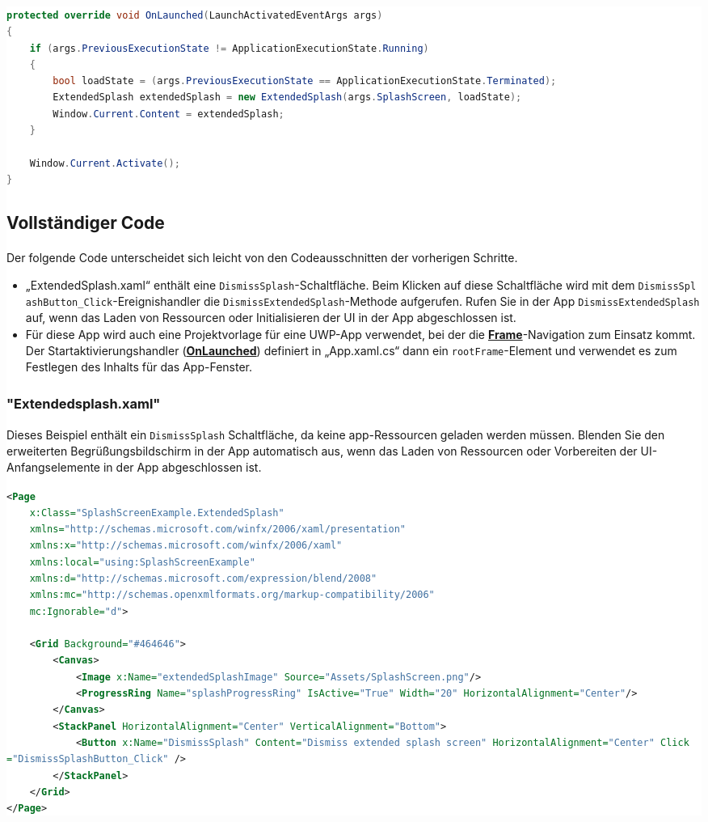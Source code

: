 ```cs
protected override void OnLaunched(LaunchActivatedEventArgs args)
{
    if (args.PreviousExecutionState != ApplicationExecutionState.Running)
    {
        bool loadState = (args.PreviousExecutionState == ApplicationExecutionState.Terminated);
        ExtendedSplash extendedSplash = new ExtendedSplash(args.SplashScreen, loadState);
        Window.Current.Content = extendedSplash;
    }

    Window.Current.Activate();
}
```

## <a name="complete-code"></a>Vollständiger Code

Der folgende Code unterscheidet sich leicht von den Codeausschnitten der vorherigen Schritte.
-   „ExtendedSplash.xaml“ enthält eine `DismissSplash`-Schaltfläche. Beim Klicken auf diese Schaltfläche wird mit dem `DismissSplashButton_Click`-Ereignishandler die `DismissExtendedSplash`-Methode aufgerufen. Rufen Sie in der App `DismissExtendedSplash` auf, wenn das Laden von Ressourcen oder Initialisieren der UI in der App abgeschlossen ist.
-   Für diese App wird auch eine Projektvorlage für eine UWP-App verwendet, bei der die [**Frame**](https://msdn.microsoft.com/library/windows/apps/br242682)-Navigation zum Einsatz kommt. Der Startaktivierungshandler ([**OnLaunched**](https://msdn.microsoft.com/library/windows/apps/br242335)) definiert in „App.xaml.cs“ dann ein `rootFrame`-Element und verwendet es zum Festlegen des Inhalts für das App-Fenster.

### <a name="extendedsplashxaml"></a>"Extendedsplash.xaml"

Dieses Beispiel enthält ein `DismissSplash` Schaltfläche, da keine app-Ressourcen geladen werden müssen. Blenden Sie den erweiterten Begrüßungsbildschirm in der App automatisch aus, wenn das Laden von Ressourcen oder Vorbereiten der UI-Anfangselemente in der App abgeschlossen ist.

```xml
<Page
    x:Class="SplashScreenExample.ExtendedSplash"
    xmlns="http://schemas.microsoft.com/winfx/2006/xaml/presentation"
    xmlns:x="http://schemas.microsoft.com/winfx/2006/xaml"
    xmlns:local="using:SplashScreenExample"
    xmlns:d="http://schemas.microsoft.com/expression/blend/2008"
    xmlns:mc="http://schemas.openxmlformats.org/markup-compatibility/2006"
    mc:Ignorable="d">

    <Grid Background="#464646">
        <Canvas>
            <Image x:Name="extendedSplashImage" Source="Assets/SplashScreen.png"/>
            <ProgressRing Name="splashProgressRing" IsActive="True" Width="20" HorizontalAlignment="Center"/>
        </Canvas>
        <StackPanel HorizontalAlignment="Center" VerticalAlignment="Bottom">
            <Button x:Name="DismissSplash" Content="Dismiss extended splash screen" HorizontalAlignment="Center" Click="DismissSplashButton_Click" />
        </StackPanel>
    </Grid>
</Page>
```
